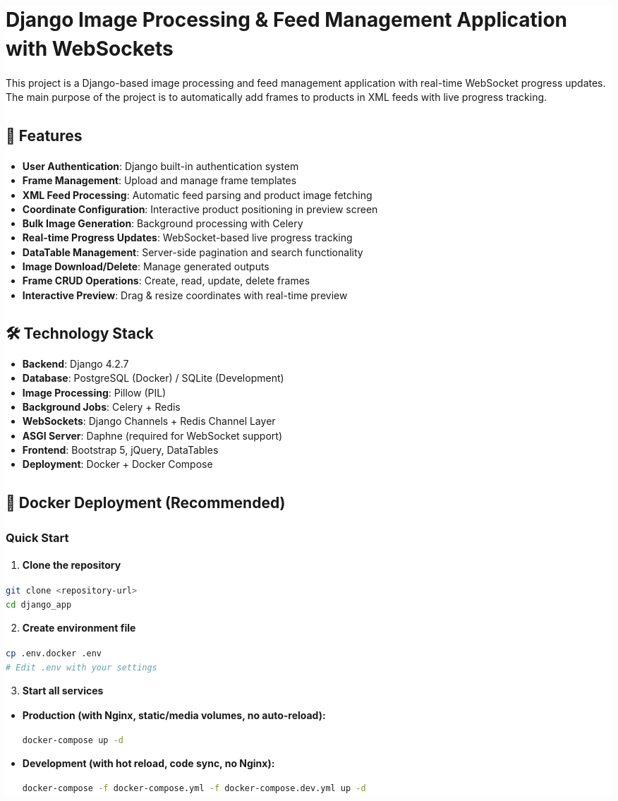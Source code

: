 # Django Image Processing & Feed Management Application with WebSockets

This project is a Django-based image processing and feed management application with real-time WebSocket progress updates. The main purpose of the project is to automatically add frames to products in XML feeds with live progress tracking.

## 🚀 Features

- **User Authentication**: Django built-in authentication system
- **Frame Management**: Upload and manage frame templates
- **XML Feed Processing**: Automatic feed parsing and product image fetching
- **Coordinate Configuration**: Interactive product positioning in preview screen
- **Bulk Image Generation**: Background processing with Celery
- **Real-time Progress Updates**: WebSocket-based live progress tracking
- **DataTable Management**: Server-side pagination and search functionality
- **Image Download/Delete**: Manage generated outputs
- **Frame CRUD Operations**: Create, read, update, delete frames
- **Interactive Preview**: Drag & resize coordinates with real-time preview

## 🛠️ Technology Stack

- **Backend**: Django 4.2.7
- **Database**: PostgreSQL (Docker) / SQLite (Development)
- **Image Processing**: Pillow (PIL)
- **Background Jobs**: Celery + Redis
- **WebSockets**: Django Channels + Redis Channel Layer
- **ASGI Server**: Daphne (required for WebSocket support)
- **Frontend**: Bootstrap 5, jQuery, DataTables
- **Deployment**: Docker + Docker Compose

## 🐳 Docker Deployment (Recommended)

### Quick Start

1. **Clone the repository**
```bash
git clone <repository-url>
cd django_app
```

2. **Create environment file**
```bash
cp .env.docker .env
# Edit .env with your settings
```

3. **Start all services**

- **Production (with Nginx, static/media volumes, no auto-reload):**
  ```bash
  docker-compose up -d
  ```
- **Development (with hot reload, code sync, no Nginx):**
  ```bash
  docker-compose -f docker-compose.yml -f docker-compose.dev.yml up -d
  ```
